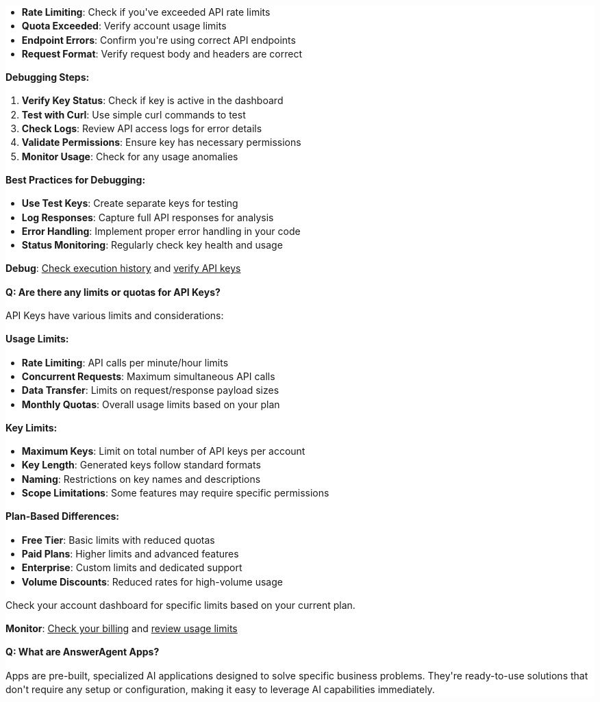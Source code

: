 -   **Rate Limiting**: Check if you've exceeded API rate limits
-   **Quota Exceeded**: Verify account usage limits
-   **Endpoint Errors**: Confirm you're using correct API endpoints
-   **Request Format**: Verify request body and headers are correct

**Debugging Steps:**

1. **Verify Key Status**: Check if key is active in the dashboard
2. **Test with Curl**: Use simple curl commands to test
3. **Check Logs**: Review API access logs for error details
4. **Validate Permissions**: Ensure key has necessary permissions
5. **Monitor Usage**: Check for any usage anomalies

**Best Practices for Debugging:**

-   **Use Test Keys**: Create separate keys for testing
-   **Log Responses**: Capture full API responses for analysis
-   **Error Handling**: Implement proper error handling in your code
-   **Status Monitoring**: Regularly check key health and usage

**Debug**: [Check execution history](/sidekick-studio/executions) and [verify API keys](/sidekick-studio/apikey)

> > > > > >

**Q: Are there any limits or quotas for API Keys?**

API Keys have various limits and considerations:

**Usage Limits:**

-   **Rate Limiting**: API calls per minute/hour limits
-   **Concurrent Requests**: Maximum simultaneous API calls
-   **Data Transfer**: Limits on request/response payload sizes
-   **Monthly Quotas**: Overall usage limits based on your plan

**Key Limits:**

-   **Maximum Keys**: Limit on total number of API keys per account
-   **Key Length**: Generated keys follow standard formats
-   **Naming**: Restrictions on key names and descriptions
-   **Scope Limitations**: Some features may require specific permissions

**Plan-Based Differences:**

-   **Free Tier**: Basic limits with reduced quotas
-   **Paid Plans**: Higher limits and advanced features
-   **Enterprise**: Custom limits and dedicated support
-   **Volume Discounts**: Reduced rates for high-volume usage

Check your account dashboard for specific limits based on your current plan.

**Monitor**: [Check your billing](/billing) and [review usage limits](/sidekick-studio/apikey)

> > > > > >



**Q: What are AnswerAgent Apps?**

Apps are pre-built, specialized AI applications designed to solve specific business problems. They're ready-to-use solutions that don't require any setup or configuration, making it easy to leverage AI capabilities immediately.
